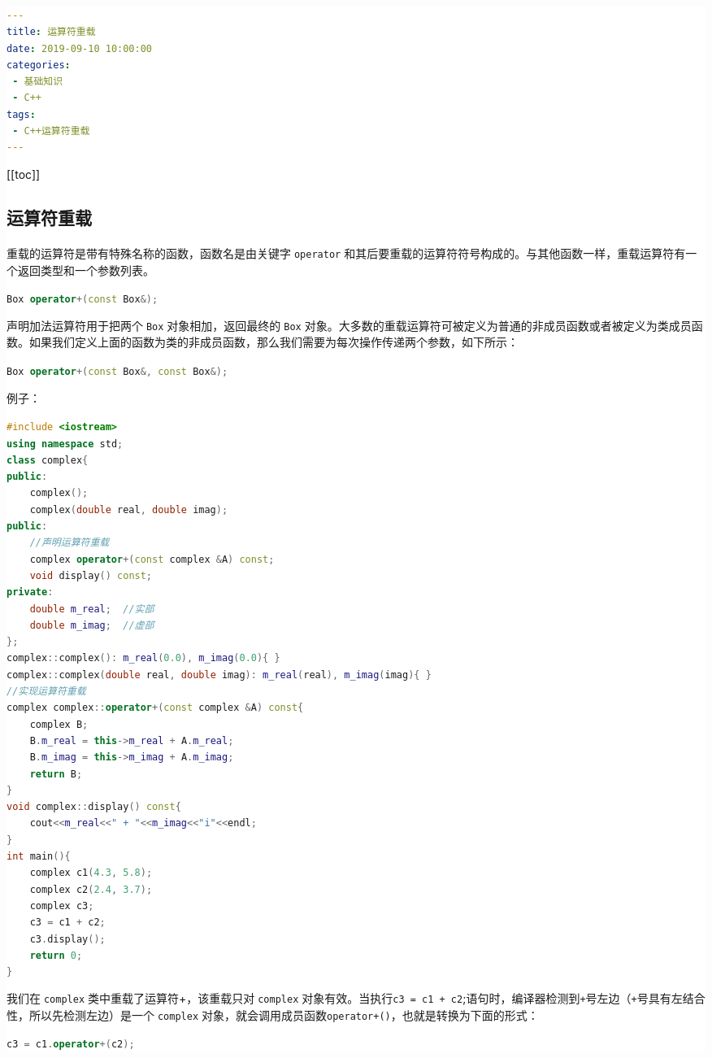 ```yaml
---
title: 运算符重载
date: 2019-09-10 10:00:00
categories:
 - 基础知识
 - C++
tags:
 - C++运算符重载
---
```


[[toc]]
## 运算符重载
重载的运算符是带有特殊名称的函数，函数名是由关键字 `operator` 和其后要重载的运算符符号构成的。与其他函数一样，重载运算符有一个返回类型和一个参数列表。
```cpp
Box operator+(const Box&);
```
声明加法运算符用于把两个 `Box` 对象相加，返回最终的 `Box` 对象。大多数的重载运算符可被定义为普通的非成员函数或者被定义为类成员函数。如果我们定义上面的函数为类的非成员函数，那么我们需要为每次操作传递两个参数，如下所示：
```cpp
Box operator+(const Box&, const Box&);
```
例子：
```cpp
#include <iostream>
using namespace std;
class complex{
public:
    complex();
    complex(double real, double imag);
public:
    //声明运算符重载
    complex operator+(const complex &A) const;
    void display() const;
private:
    double m_real;  //实部
    double m_imag;  //虚部
};
complex::complex(): m_real(0.0), m_imag(0.0){ }
complex::complex(double real, double imag): m_real(real), m_imag(imag){ }
//实现运算符重载
complex complex::operator+(const complex &A) const{
    complex B;
    B.m_real = this->m_real + A.m_real;
    B.m_imag = this->m_imag + A.m_imag;
    return B;
}
void complex::display() const{
    cout<<m_real<<" + "<<m_imag<<"i"<<endl;
}
int main(){
    complex c1(4.3, 5.8);
    complex c2(2.4, 3.7);
    complex c3;
    c3 = c1 + c2;
    c3.display();
    return 0;
}
```
我们在 `complex` 类中重载了运算符+，该重载只对 `complex` 对象有效。当执行`c3 = c1 + c2`;语句时，编译器检测到`+`号左边（`+`号具有左结合性，所以先检测左边）是一个 `complex` 对象，就会调用成员函数`operator+()`，也就是转换为下面的形式：
```cpp
c3 = c1.operator+(c2);
```